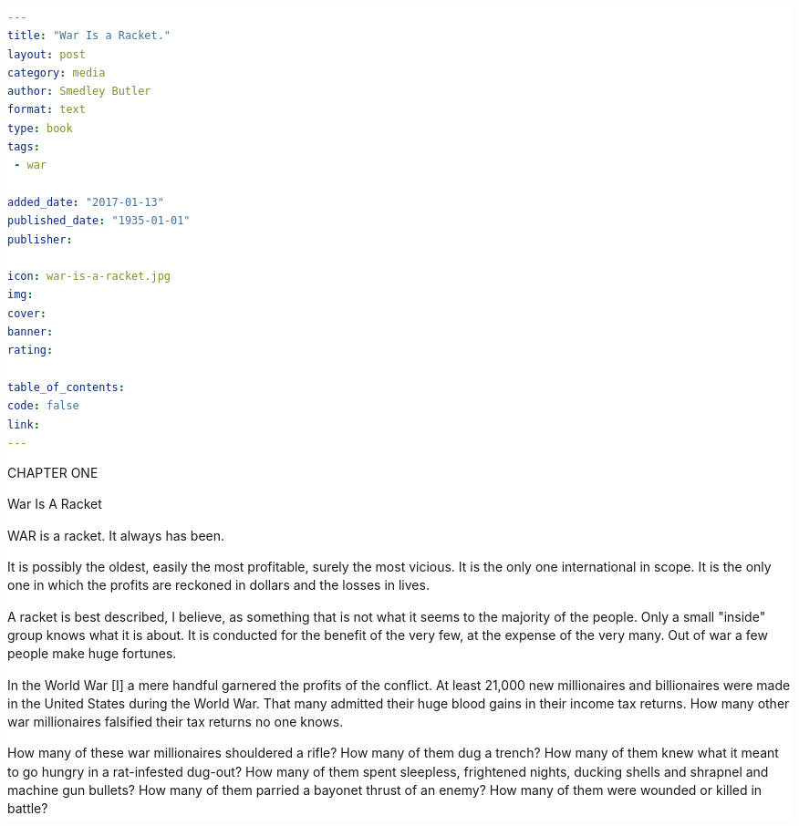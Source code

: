 ```yaml
---
title: "War Is a Racket."
layout: post
category: media
author: Smedley Butler
format: text
type: book
tags: 
 - war

added_date: "2017-01-13"
published_date: "1935-01-01"
publisher: 

icon: war-is-a-racket.jpg
img: 
cover: 
banner: 
rating: 

table_of_contents: 
code: false
link: 
---
```


CHAPTER ONE 

War Is A Racket 

WAR is a racket. It always has been. 

It is possibly the oldest, easily the most profitable, surely the most vicious.
It is the only one international in scope. It is the only one in which the
profits are reckoned in dollars and the losses in lives. 

A racket is best described, I believe, as something that is not what it seems
to the majority of the people. Only a small "inside" group knows what it is
about. It is conducted for the benefit of the very few, at the expense of the
very many. Out of war a few people make huge fortunes. 

In the World War [I] a mere handful garnered the profits of the conflict. At
least 21,000 new millionaires and billionaires were made in the United States
during the World War. That many admitted their huge blood gains in their income
tax returns. How many other war millionaires falsified their tax returns no one
knows. 

How many of these war millionaires shouldered a rifle? How many of them dug a
trench? How many of them knew what it meant to go hungry in a rat-infested
dug-out? How many of them spent sleepless, frightened nights, ducking shells
and shrapnel and machine gun bullets? How many of them parried a bayonet thrust
of an enemy? How many of them were wounded or killed in battle? 
